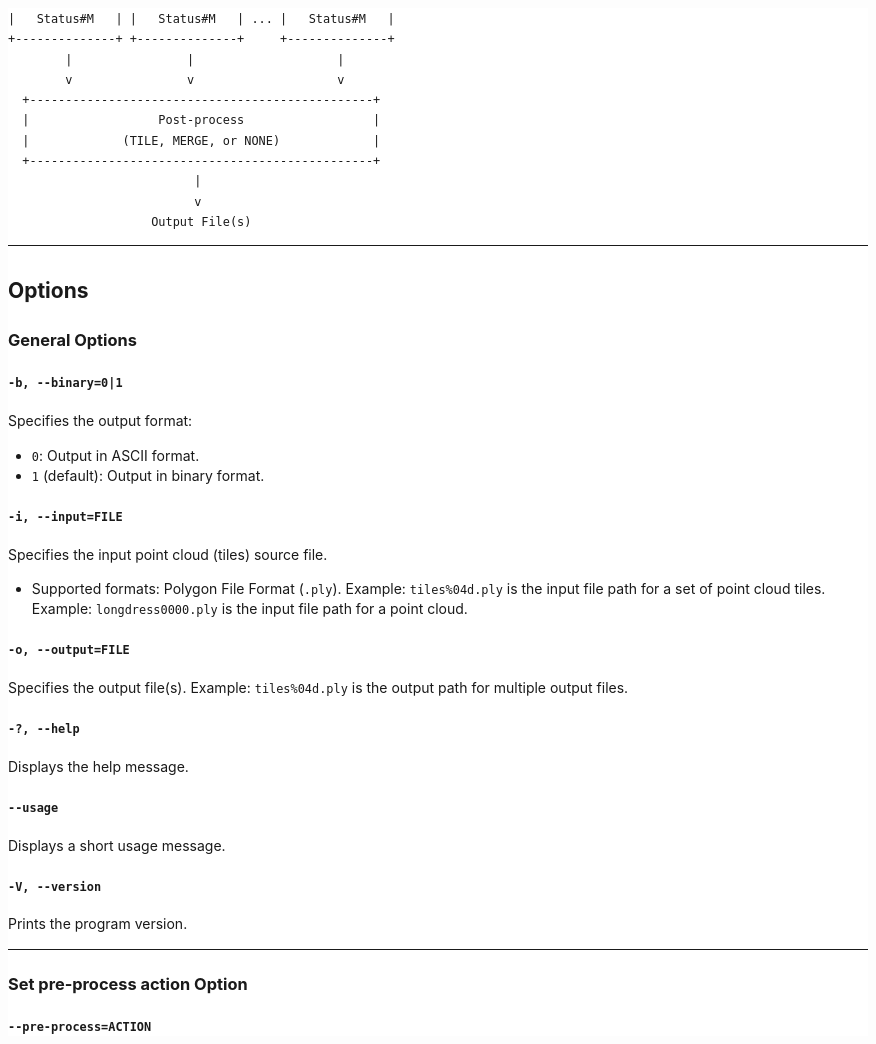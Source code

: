     |   Status#M   | |   Status#M   | ... |   Status#M   |  
    +--------------+ +--------------+     +--------------+  
            |                |                    |         
            v                v                    v         
      +------------------------------------------------+    
      |                  Post-process                  |    
      |             (TILE, MERGE, or NONE)             |    
      +------------------------------------------------+    
                              |                             
                              v                             
                        Output File(s)                      



---

## Options

### General Options
#### `-b, --binary=0|1`  
  Specifies the output format:  
  - `0`: Output in ASCII format.  
  - `1` (default): Output in binary format.

#### `-i, --input=FILE`  
  Specifies the input point cloud (tiles) source file.  
  - Supported formats: Polygon File Format (`.ply`).
  Example: `tiles%04d.ply` is the input file path for a set of point cloud tiles.
  Example: `longdress0000.ply` is the input file path for a point cloud.
  

#### `-o, --output=FILE`  
  Specifies the output file(s). 
  Example: `tiles%04d.ply` is the output path for multiple output files. 

#### `-?, --help`  
  Displays the help message.

#### `--usage`  
  Displays a short usage message.

#### `-V, --version`  
  Prints the program version.

---

### Set pre-process action Option 
#### `--pre-process=ACTION`
